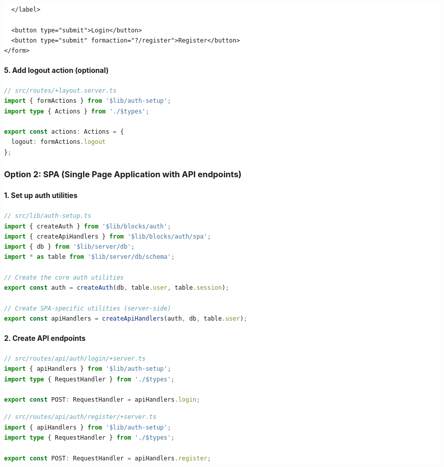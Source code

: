 ```svelte
  </label>
  
  <button type="submit">Login</button>
  <button type="submit" formaction="?/register">Register</button>
</form>
```

#### 5. Add logout action (optional)

```typescript
// src/routes/+layout.server.ts
import { formActions } from '$lib/auth-setup';
import type { Actions } from './$types';

export const actions: Actions = {
  logout: formActions.logout
};
```

### Option 2: SPA (Single Page Application with API endpoints)

#### 1. Set up auth utilities

```typescript
// src/lib/auth-setup.ts
import { createAuth } from '$lib/blocks/auth';
import { createApiHandlers } from '$lib/blocks/auth/spa';
import { db } from '$lib/server/db';
import * as table from '$lib/server/db/schema';

// Create the core auth utilities
export const auth = createAuth(db, table.user, table.session);

// Create SPA-specific utilities (server-side)
export const apiHandlers = createApiHandlers(auth, db, table.user);
```

#### 2. Create API endpoints

```typescript
// src/routes/api/auth/login/+server.ts
import { apiHandlers } from '$lib/auth-setup';
import type { RequestHandler } from './$types';

export const POST: RequestHandler = apiHandlers.login;
```

```typescript
// src/routes/api/auth/register/+server.ts
import { apiHandlers } from '$lib/auth-setup';
import type { RequestHandler } from './$types';

export const POST: RequestHandler = apiHandlers.register;
```
